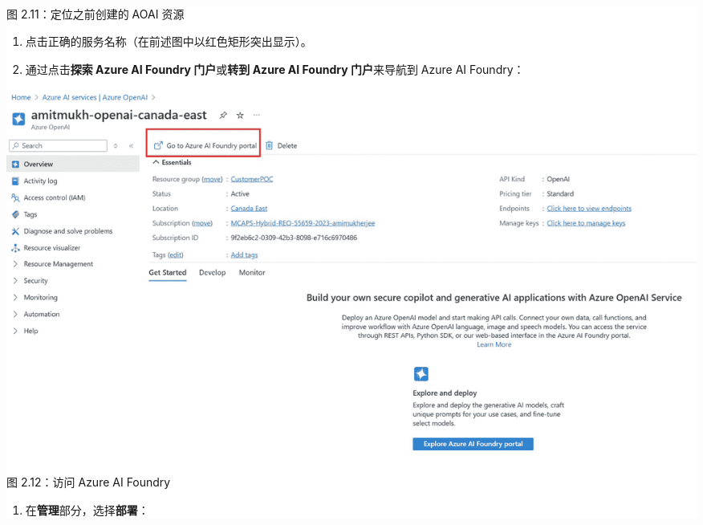 图 2.11：定位之前创建的 AOAI 资源

1.  点击正确的服务名称（在前述图中以红色矩形突出显示）。

1.  通过点击**探索 Azure AI Foundry 门户**或**转到 Azure AI Foundry 门户**来导航到 Azure AI Foundry：

![图 2.12：访问 Azure AI Foundry](img/B21019_02_12.jpg)

图 2.12：访问 Azure AI Foundry

1.  在**管理**部分，选择**部署**：
